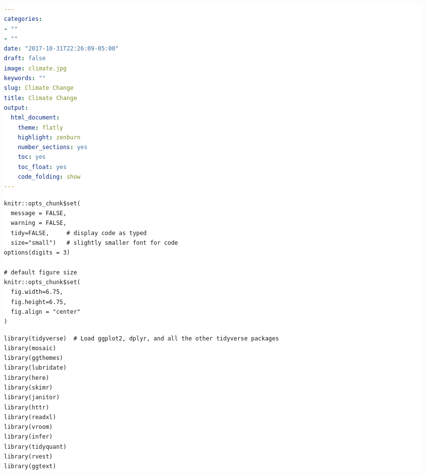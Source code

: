 ```yaml
---
categories:
- ""
- ""
date: "2017-10-31T22:26:09-05:00"
draft: false
image: climate.jpg
keywords: ""
slug: Climate Change
title: Climate Change
output:
  html_document:
    theme: flatly
    highlight: zenburn
    number_sections: yes
    toc: yes
    toc_float: yes
    code_folding: show
---
```



```{r, setup, include=FALSE}
knitr::opts_chunk$set(
  message = FALSE, 
  warning = FALSE, 
  tidy=FALSE,     # display code as typed
  size="small")   # slightly smaller font for code
options(digits = 3)

# default figure size
knitr::opts_chunk$set(
  fig.width=6.75, 
  fig.height=6.75,
  fig.align = "center"
)
```


```{r load-libraries, include=FALSE}
library(tidyverse)  # Load ggplot2, dplyr, and all the other tidyverse packages
library(mosaic)
library(ggthemes)
library(lubridate)
library(here)
library(skimr)
library(janitor)
library(httr)
library(readxl)
library(vroom)
library(infer)
library(tidyquant)
library(rvest)
library(ggtext)
```
